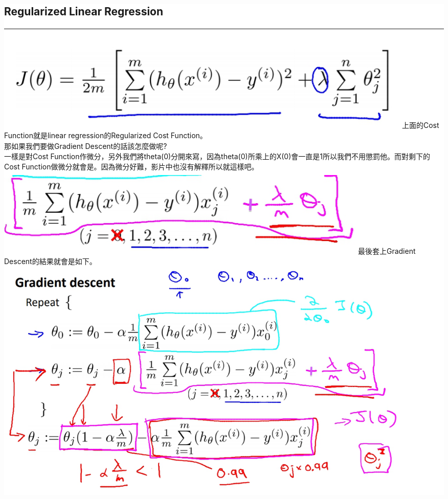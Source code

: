 ## Regularized Linear Regression
* * *
<img src="../assets/img/ml/w3_18.jpg" style="width:90%; border-radius:10px; padding:5px 0 5px 0;">
上面的Cost Function就是linear regression的Regularized Cost Function。<br>
那如果我們要做Gradient Descent的話該怎麼做呢?<br>
一樣是對Cost Function作微分，另外我們將theta(0)分開來寫，因為theta(0)所乘上的X(0)會一直是1所以我們不用懲罰他。而對剩下的Cost Function做微分就會是。因為微分好難，影片中也沒有解釋所以就這樣吧。
<img src="../assets/img/ml/w3_20.jpg" style="width:80%; border-radius:10px; padding:5px 0 5px 0;">
最後套上Gradient Descent的結果就會是如下。
<img src="../assets/img/ml/w3_19.jpg" style="width:90%; border-radius:10px; padding:5px 0 5px 0;">
